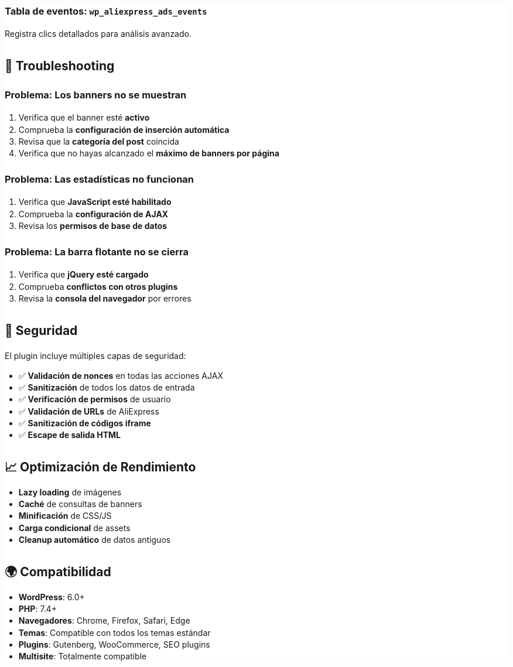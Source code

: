 ### Tabla de eventos: `wp_aliexpress_ads_events`

Registra clics detallados para análisis avanzado.

## 🚨 Troubleshooting

### Problema: Los banners no se muestran

1. Verifica que el banner esté **activo**
2. Comprueba la **configuración de inserción automática**
3. Revisa que la **categoría del post** coincida
4. Verifica que no hayas alcanzado el **máximo de banners por página**

### Problema: Las estadísticas no funcionan

1. Verifica que **JavaScript esté habilitado**
2. Comprueba la **configuración de AJAX**
3. Revisa los **permisos de base de datos**

### Problema: La barra flotante no se cierra

1. Verifica que **jQuery esté cargado**
2. Comprueba **conflictos con otros plugins**
3. Revisa la **consola del navegador** por errores

## 🔐 Seguridad

El plugin incluye múltiples capas de seguridad:

- ✅ **Validación de nonces** en todas las acciones AJAX
- ✅ **Sanitización** de todos los datos de entrada
- ✅ **Verificación de permisos** de usuario
- ✅ **Validación de URLs** de AliExpress
- ✅ **Sanitización de códigos iframe**
- ✅ **Escape de salida HTML**

## 📈 Optimización de Rendimiento

- **Lazy loading** de imágenes
- **Caché** de consultas de banners
- **Minificación** de CSS/JS
- **Carga condicional** de assets
- **Cleanup automático** de datos antiguos

## 🌍 Compatibilidad

- **WordPress**: 6.0+
- **PHP**: 7.4+
- **Navegadores**: Chrome, Firefox, Safari, Edge
- **Temas**: Compatible con todos los temas estándar
- **Plugins**: Gutenberg, WooCommerce, SEO plugins
- **Multisite**: Totalmente compatible
